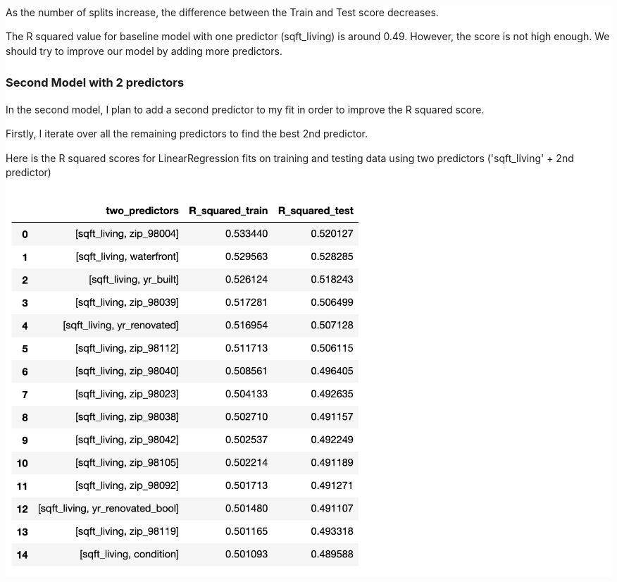 As the number of splits increase, the difference between the Train and Test score decreases.

The R squared value for baseline model with one predictor (sqft_living) is around 0.49. However, the score is not high enough. We should try to improve our model by adding more predictors.

### Second Model with 2 predictors
In the second model, I plan to add a second predictor to my fit in order to improve the R squared score.

Firstly, I iterate over all the remaining predictors to find the best 2nd predictor.

Here is the R squared scores for LinearRegression fits on training and testing data using two predictors ('sqft_living' + 2nd predictor)

<img src="/figures/2ndPredictors_R2.png" width=520/>
